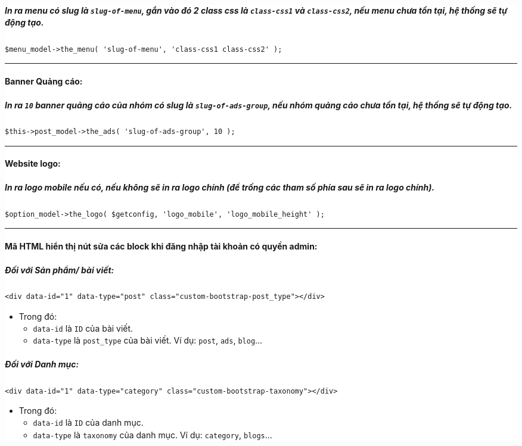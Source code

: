 ##### In ra menu có slug là `slug-of-menu`, gắn vào đó 2 class css là `class-css1` và `class-css2`, nếu menu chưa tồn tại, hệ thống sẽ tự động tạo.

```
$menu_model->the_menu( 'slug-of-menu', 'class-css1 class-css2' );
```

---

#### Banner Quảng cáo:

##### In ra `10` banner quảng cáo của nhóm có slug là `slug-of-ads-group`, nếu nhóm quảng cáo chưa tồn tại, hệ thống sẽ tự động tạo.

```
$this->post_model->the_ads( 'slug-of-ads-group', 10 );
```

---

#### Website logo:

##### In ra logo mobile nếu có, nếu không sẽ in ra logo chính (để trống các tham số phía sau sẽ in ra logo chính).

```
$option_model->the_logo( $getconfig, 'logo_mobile', 'logo_mobile_height' );
```

---

#### Mã HTML hiển thị nút sửa các block khi đăng nhập tài khoản có quyền admin:

##### Đối với Sản phẩm/ bài viết:

```
<div data-id="1" data-type="post" class="custom-bootstrap-post_type"></div>
```

- Trong đó:
  - `data-id` là `ID` của bài viết.
  - `data-type` là `post_type` của bài viết. Ví dụ: `post`, `ads`, `blog`...

##### Đối với Danh mục:

```
<div data-id="1" data-type="category" class="custom-bootstrap-taxonomy"></div>
```

- Trong đó:
  - `data-id` là `ID` của danh mục.
  - `data-type` là `taxonomy` của danh mục. Ví dụ: `category`, `blogs`...
